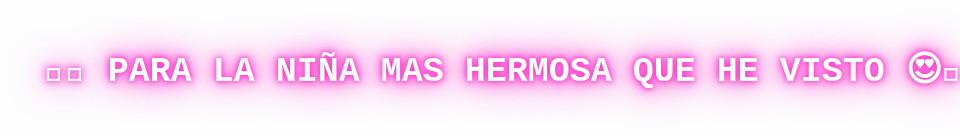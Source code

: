 <!DOCTYPE html>
<html lang="es">
<head>
  <meta charset="UTF-8">
  <title>💖EN SERIO ME ENCANTAS, TE AMO💖</title>
  <script src="https://cdnjs.cloudflare.com/ajax/libs/p5.js/1.6.0/p5.min.js"></script>
  <style>
    body {
      margin: 0;
      background: black;
      overflow: hidden;
    }
    h1 {
      position: absolute;
      top: 20px;
      width: 100%;
      text-align: center;
      font-size: 2.5em;
      font-family: "Courier New", monospace;
      color: white;
      text-shadow:
        0 0 5px #ff33cc,
        0 0 10px #ff33cc,
        0 0 20px #ff33cc,
        0 0 40px #ff33cc;
    }
  </style>
</head>
<body>
  <h1>💖😍 PARA LA NIÑA MAS HERMOSA QUE HE VISTO 😍💖</h1>
  <script>
    let flowers = [];
    let butterflies = [];

    function setup() {
      createCanvas(windowWidth, windowHeight);

      // Crear girasoles dispersos
      for (let i = 0; i < 30; i++) {
        let x = random(50, width - 50);
        let y = random(100, height - 50);
        flowers.push(new Flower(x, y));
      }

      // Crear mariposas
      for (let i = 0; i < 10; i++) {
        butterflies.push(new Butterfly());
      }
    }

    function draw() {
      background(0); // negro sólido
